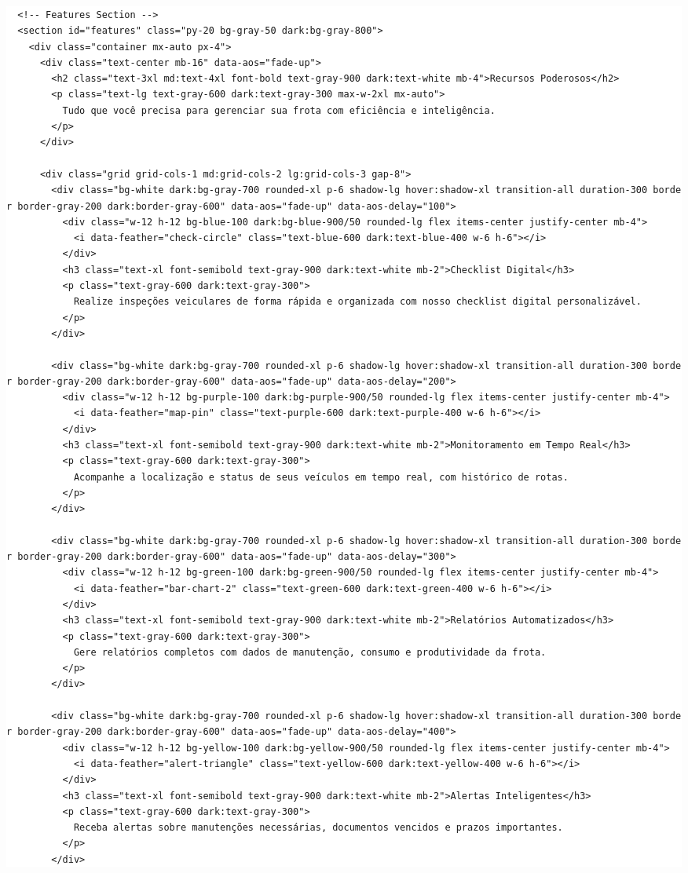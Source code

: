       <!-- Features Section -->
      <section id="features" class="py-20 bg-gray-50 dark:bg-gray-800">
        <div class="container mx-auto px-4">
          <div class="text-center mb-16" data-aos="fade-up">
            <h2 class="text-3xl md:text-4xl font-bold text-gray-900 dark:text-white mb-4">Recursos Poderosos</h2>
            <p class="text-lg text-gray-600 dark:text-gray-300 max-w-2xl mx-auto">
              Tudo que você precisa para gerenciar sua frota com eficiência e inteligência.
            </p>
          </div>
          
          <div class="grid grid-cols-1 md:grid-cols-2 lg:grid-cols-3 gap-8">
            <div class="bg-white dark:bg-gray-700 rounded-xl p-6 shadow-lg hover:shadow-xl transition-all duration-300 border border-gray-200 dark:border-gray-600" data-aos="fade-up" data-aos-delay="100">
              <div class="w-12 h-12 bg-blue-100 dark:bg-blue-900/50 rounded-lg flex items-center justify-center mb-4">
                <i data-feather="check-circle" class="text-blue-600 dark:text-blue-400 w-6 h-6"></i>
              </div>
              <h3 class="text-xl font-semibold text-gray-900 dark:text-white mb-2">Checklist Digital</h3>
              <p class="text-gray-600 dark:text-gray-300">
                Realize inspeções veiculares de forma rápida e organizada com nosso checklist digital personalizável.
              </p>
            </div>
            
            <div class="bg-white dark:bg-gray-700 rounded-xl p-6 shadow-lg hover:shadow-xl transition-all duration-300 border border-gray-200 dark:border-gray-600" data-aos="fade-up" data-aos-delay="200">
              <div class="w-12 h-12 bg-purple-100 dark:bg-purple-900/50 rounded-lg flex items-center justify-center mb-4">
                <i data-feather="map-pin" class="text-purple-600 dark:text-purple-400 w-6 h-6"></i>
              </div>
              <h3 class="text-xl font-semibold text-gray-900 dark:text-white mb-2">Monitoramento em Tempo Real</h3>
              <p class="text-gray-600 dark:text-gray-300">
                Acompanhe a localização e status de seus veículos em tempo real, com histórico de rotas.
              </p>
            </div>
            
            <div class="bg-white dark:bg-gray-700 rounded-xl p-6 shadow-lg hover:shadow-xl transition-all duration-300 border border-gray-200 dark:border-gray-600" data-aos="fade-up" data-aos-delay="300">
              <div class="w-12 h-12 bg-green-100 dark:bg-green-900/50 rounded-lg flex items-center justify-center mb-4">
                <i data-feather="bar-chart-2" class="text-green-600 dark:text-green-400 w-6 h-6"></i>
              </div>
              <h3 class="text-xl font-semibold text-gray-900 dark:text-white mb-2">Relatórios Automatizados</h3>
              <p class="text-gray-600 dark:text-gray-300">
                Gere relatórios completos com dados de manutenção, consumo e produtividade da frota.
              </p>
            </div>
            
            <div class="bg-white dark:bg-gray-700 rounded-xl p-6 shadow-lg hover:shadow-xl transition-all duration-300 border border-gray-200 dark:border-gray-600" data-aos="fade-up" data-aos-delay="400">
              <div class="w-12 h-12 bg-yellow-100 dark:bg-yellow-900/50 rounded-lg flex items-center justify-center mb-4">
                <i data-feather="alert-triangle" class="text-yellow-600 dark:text-yellow-400 w-6 h-6"></i>
              </div>
              <h3 class="text-xl font-semibold text-gray-900 dark:text-white mb-2">Alertas Inteligentes</h3>
              <p class="text-gray-600 dark:text-gray-300">
                Receba alertas sobre manutenções necessárias, documentos vencidos e prazos importantes.
              </p>
            </div>
            